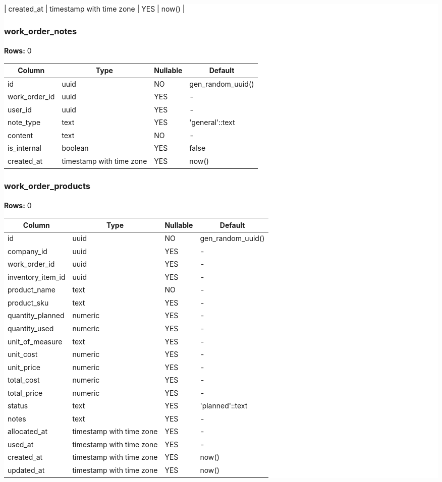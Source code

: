 | created_at | timestamp with time zone | YES | now() |

### work_order_notes

**Rows:** 0

| Column | Type | Nullable | Default |
|--------|------|----------|----------|
| id | uuid | NO | gen_random_uuid() |
| work_order_id | uuid | YES | - |
| user_id | uuid | YES | - |
| note_type | text | YES | 'general'::text |
| content | text | NO | - |
| is_internal | boolean | YES | false |
| created_at | timestamp with time zone | YES | now() |

### work_order_products

**Rows:** 0

| Column | Type | Nullable | Default |
|--------|------|----------|----------|
| id | uuid | NO | gen_random_uuid() |
| company_id | uuid | YES | - |
| work_order_id | uuid | YES | - |
| inventory_item_id | uuid | YES | - |
| product_name | text | NO | - |
| product_sku | text | YES | - |
| quantity_planned | numeric | YES | - |
| quantity_used | numeric | YES | - |
| unit_of_measure | text | YES | - |
| unit_cost | numeric | YES | - |
| unit_price | numeric | YES | - |
| total_cost | numeric | YES | - |
| total_price | numeric | YES | - |
| status | text | YES | 'planned'::text |
| notes | text | YES | - |
| allocated_at | timestamp with time zone | YES | - |
| used_at | timestamp with time zone | YES | - |
| created_at | timestamp with time zone | YES | now() |
| updated_at | timestamp with time zone | YES | now() |
